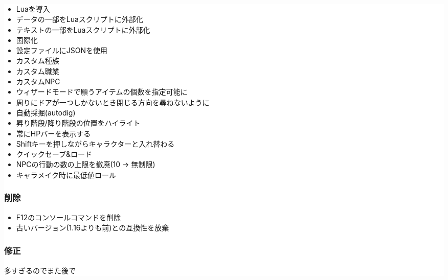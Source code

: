 - Luaを導入
- データの一部をLuaスクリプトに外部化
- テキストの一部をLuaスクリプトに外部化
- 国際化
- 設定ファイルにJSONを使用
- カスタム種族
- カスタム職業
- カスタムNPC
- ウィザードモードで願うアイテムの個数を指定可能に
- 周りにドアが一つしかないとき閉じる方向を尋ねないように
- 自動採掘(autodig)
- 昇り階段/降り階段の位置をハイライト
- 常にHPバーを表示する
- Shiftキーを押しながらキャラクターと入れ替わる
- クイックセーブ&ロード
- NPCの行動の数の上限を撤廃(10 -> 無制限)
- キャラメイク時に最低値ロール


### 削除

- F12のコンソールコマンドを削除
- 古いバージョン(1.16よりも前)との互換性を放棄


### 修正

多すぎるのでまた後で
